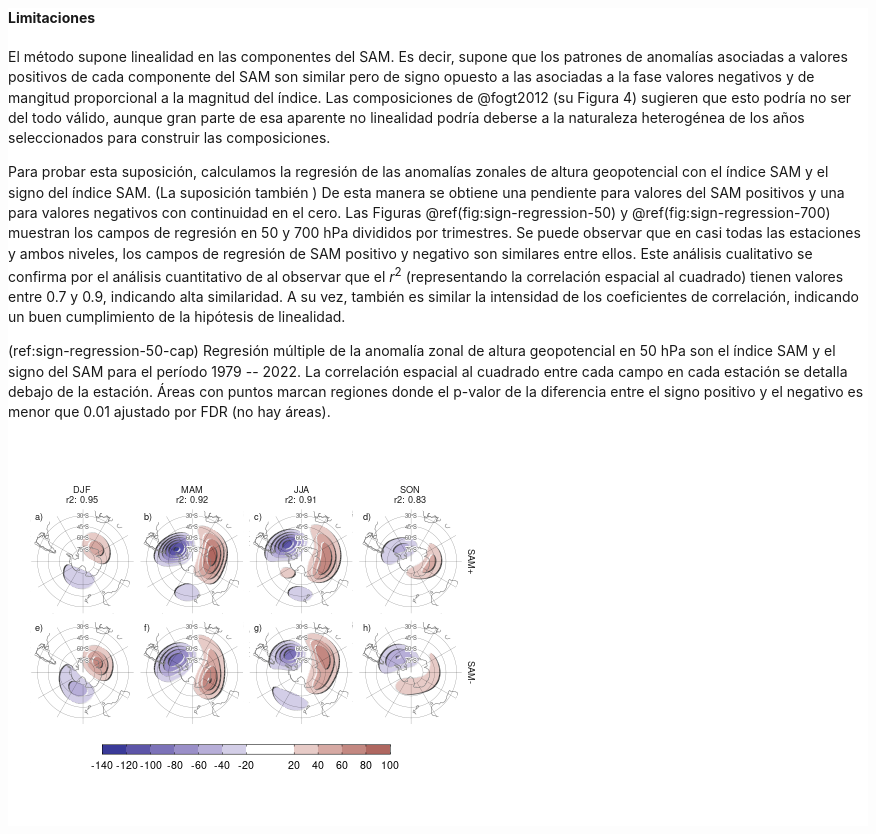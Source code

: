 


#### Limitaciones



El método supone linealidad en las componentes del SAM.
Es decir, supone que los patrones de anomalías asociadas a valores positivos de cada componente del SAM son similar pero de signo opuesto a las asociadas a la fase valores negativos y de mangitud proporcional a la magnitud del índice. 
Las composiciones de @fogt2012 (su Figura 4) sugieren que esto podría no ser del todo válido, aunque gran parte de esa aparente no linealidad podría deberse a la naturaleza heterogénea de los años seleccionados para construir las composiciones.

Para probar esta suposición, calculamos la regresión de las anomalías zonales de altura geopotencial con el índice SAM y el signo del índice SAM.
(La suposición también )
De esta manera se obtiene una pendiente para valores del SAM positivos y una para valores negativos con continuidad en el cero.
Las Figuras \@ref(fig:sign-regression-50) y \@ref(fig:sign-regression-700) muestran los campos de regresión en 50 y 700 hPa divididos por trimestres.
Se puede observar que en casi todas las estaciones y ambos niveles, los campos de regresión de SAM positivo y negativo son similares entre ellos. 
Este análisis cualitativo se confirma por el análisis cuantitativo de al observar que el $r^2$ (representando la correlación espacial al cuadrado) tienen valores entre 0.7 y 0.9, indicando alta similaridad. 
A su vez, también es similar la intensidad de los coeficientes de correlación, indicando un buen cumplimiento de la hipótesis de linealidad. 

(ref:sign-regression-50-cap) Regresión múltiple de la anomalía zonal de altura geopotencial en 50 hPa son el índice SAM y el signo del SAM para el período 1979 -- 2022. 
La correlación espacial al cuadrado entre cada campo en cada estación se detalla debajo de la estación.
Áreas con puntos marcan regiones donde el p-valor de la diferencia entre el signo positivo y el negativo es menor que 0.01 ajustado por FDR (no hay áreas).

![(\#fig:sign-regression-50)(ref:sign-regression-50-cap)](figures/30-sam/sign-regression-50-1.png)
